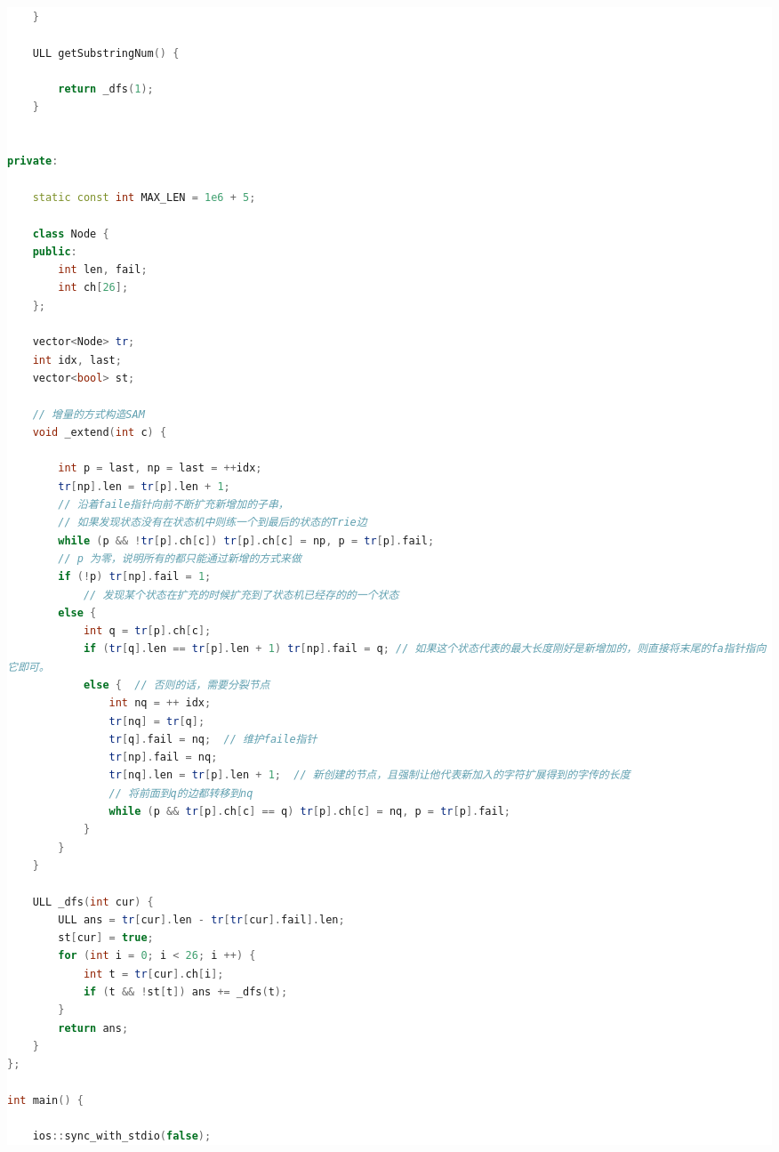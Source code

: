 ```c++
    }

    ULL getSubstringNum() {

        return _dfs(1);
    }


private:

    static const int MAX_LEN = 1e6 + 5;

    class Node {
    public:
        int len, fail;
        int ch[26];
    };

    vector<Node> tr;
    int idx, last;
    vector<bool> st;

    // 增量的方式构造SAM
    void _extend(int c) {

        int p = last, np = last = ++idx;
        tr[np].len = tr[p].len + 1;
        // 沿着faile指针向前不断扩充新增加的子串，
        // 如果发现状态没有在状态机中则练一个到最后的状态的Trie边
        while (p && !tr[p].ch[c]) tr[p].ch[c] = np, p = tr[p].fail;
        // p 为零，说明所有的都只能通过新增的方式来做
        if (!p) tr[np].fail = 1;
            // 发现某个状态在扩充的时候扩充到了状态机已经存的的一个状态
        else {
            int q = tr[p].ch[c];
            if (tr[q].len == tr[p].len + 1) tr[np].fail = q; // 如果这个状态代表的最大长度刚好是新增加的，则直接将末尾的fa指针指向它即可。
            else {  // 否则的话，需要分裂节点
                int nq = ++ idx;
                tr[nq] = tr[q];
                tr[q].fail = nq;  // 维护faile指针
                tr[np].fail = nq;
                tr[nq].len = tr[p].len + 1;  // 新创建的节点，且强制让他代表新加入的字符扩展得到的字传的长度
                // 将前面到q的边都转移到nq
                while (p && tr[p].ch[c] == q) tr[p].ch[c] = nq, p = tr[p].fail;
            }
        }
    }

    ULL _dfs(int cur) {
        ULL ans = tr[cur].len - tr[tr[cur].fail].len;
        st[cur] = true;
        for (int i = 0; i < 26; i ++) {
            int t = tr[cur].ch[i];
            if (t && !st[t]) ans += _dfs(t);
        }
        return ans;
    }
};

int main() {

    ios::sync_with_stdio(false);
```